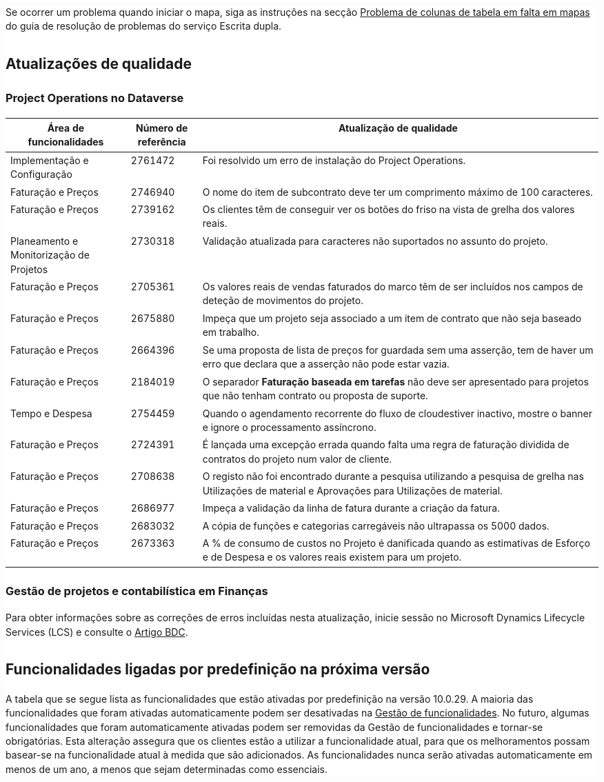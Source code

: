 Se ocorrer um problema quando iniciar o mapa, siga as instruções na secção [Problema de colunas de tabela em falta em mapas](/dynamics365/fin-ops-core/dev-itpro/data-entities/dual-write/dual-write-troubleshooting-finops-upgrades#missing-table-columns-issue-on-maps) do guia de resolução de problemas do serviço Escrita dupla.

## <a name="quality-updates"></a>Atualizações de qualidade

### <a name="project-operations-on-dataverse"></a>Project Operations no Dataverse

| Área de funcionalidades | Número de referência | Atualização de qualidade |
| --- | --- | --- |
| Implementação e Configuração | 2761472 | Foi resolvido um erro de instalação do Project Operations. |
| Faturação e Preços | 2746940 | O nome do item de subcontrato deve ter um comprimento máximo de 100 caracteres. |
| Faturação e Preços | 2739162 | Os clientes têm de conseguir ver os botões do friso na vista de grelha dos valores reais. |
| Planeamento e Monitorização de Projetos | 2730318 | Validação atualizada para caracteres não suportados no assunto do projeto. |
| Faturação e Preços | 2705361 | Os valores reais de vendas faturados do marco têm de ser incluídos nos campos de deteção de movimentos do projeto. |
| Faturação e Preços | 2675880 | Impeça que um projeto seja associado a um item de contrato que não seja baseado em trabalho. |
| Faturação e Preços | 2664396 | Se uma proposta de lista de preços for guardada sem uma asserção, tem de haver um erro que declara que a asserção não pode estar vazia. |
| Faturação e Preços | 2184019 | O separador **Faturação baseada em tarefas** não deve ser apresentado para projetos que não tenham contrato ou proposta de suporte. |
| Tempo e Despesa | 2754459 | Quando o agendamento recorrente do fluxo de cloudestiver inactivo, mostre o banner e ignore o processamento assíncrono. |
| Faturação e Preços | 2724391 | É lançada uma excepção errada quando falta uma regra de faturação dividida de contratos do projeto num valor de cliente. |
| Faturação e Preços | 2708638 | O registo não foi encontrado durante a pesquisa utilizando a pesquisa de grelha nas Utilizações de material e Aprovações para Utilizações de material.|
| Faturação e Preços | 2686977 | Impeça a validação da linha de fatura durante a criação da fatura. |
| Faturação e Preços | 2683032 | A cópia de funções e categorias carregáveis não ultrapassa os 5000 dados.|
| Faturação e Preços | 2673363 | A % de consumo de custos no Projeto é danificada quando as estimativas de Esforço e de Despesa e os valores reais existem para um projeto. |

### <a name="project-management-and-accounting-in-finance"></a>Gestão de projetos e contabilística em Finanças

Para obter informações sobre as correções de erros incluídas nesta atualização, inicie sessão no Microsoft Dynamics Lifecycle Services (LCS) e consulte o [Artigo BDC](https://fix.lcs.dynamics.com/Issue/Details?bugId=694438).

## <a name="features-turned-on-by-default-in-upcoming-release"></a>Funcionalidades ligadas por predefinição na próxima versão

A tabela que se segue lista as funcionalidades que estão ativadas por predefinição na versão 10.0.29. A maioria das funcionalidades que foram ativadas automaticamente podem ser desativadas na [Gestão de funcionalidades](/dynamics365/fin-ops-core/fin-ops/get-started/feature-management/feature-management-overview). No futuro, algumas funcionalidades que foram automaticamente ativadas podem ser removidas da Gestão de funcionalidades e tornar-se obrigatórias. Esta alteração assegura que os clientes estão a utilizar a funcionalidade atual, para que os melhoramentos possam basear-se na funcionalidade atual à medida que são adicionados. As funcionalidades nunca serão ativadas automaticamente em menos de um ano, a menos que sejam determinadas como essenciais.
